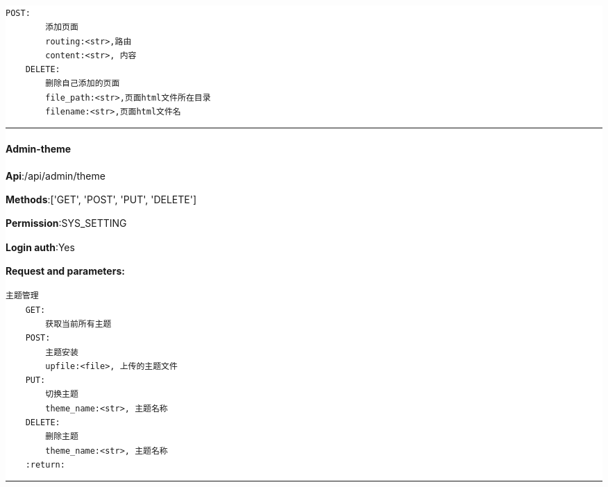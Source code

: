 ```
POST:
        添加页面
        routing:<str>,路由
        content:<str>, 内容
    DELETE:
        删除自己添加的页面
        file_path:<str>,页面html文件所在目录
        filename:<str>,页面html文件名
```
***

#### Admin-theme

**Api**:/api/admin/theme

**Methods**:['GET', 'POST', 'PUT', 'DELETE']

**Permission**:SYS_SETTING

**Login auth**:Yes

**Request and parameters:**

```
主题管理
    GET:
        获取当前所有主题
    POST:
        主题安装
        upfile:<file>, 上传的主题文件
    PUT:
        切换主题
        theme_name:<str>, 主题名称
    DELETE:
        删除主题
        theme_name:<str>, 主题名称
    :return:
```
***